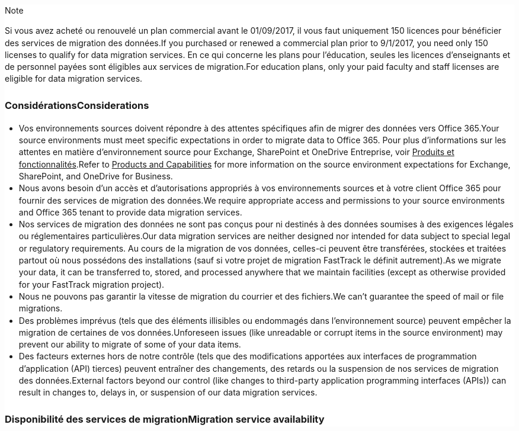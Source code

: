 > [!NOTE]
> <span data-ttu-id="a81c8-113">Si vous avez acheté ou renouvelé un plan commercial avant le 01/09/2017, il vous faut uniquement 150 licences pour bénéficier des services de migration des données.</span><span class="sxs-lookup"><span data-stu-id="a81c8-113">If you purchased or renewed a commercial plan prior to 9/1/2017, you need only 150 licenses to qualify for data migration services.</span></span> <span data-ttu-id="a81c8-114">En ce qui concerne les plans pour l’éducation, seules les licences d’enseignants et de personnel payées sont éligibles aux services de migration.</span><span class="sxs-lookup"><span data-stu-id="a81c8-114">For education plans, only your paid faculty and staff licenses are eligible for data migration services.</span></span>

### <a name="considerations"></a><span data-ttu-id="a81c8-115">Considérations</span><span class="sxs-lookup"><span data-stu-id="a81c8-115">Considerations</span></span>

  - <span data-ttu-id="a81c8-116">Vos environnements sources doivent répondre à des attentes spécifiques afin de migrer des données vers Office 365.</span><span class="sxs-lookup"><span data-stu-id="a81c8-116">Your source environments must meet specific expectations in order to migrate data to Office 365.</span></span> <span data-ttu-id="a81c8-117">Pour plus d’informations sur les attentes en matière d’environnement source pour Exchange, SharePoint et OneDrive Entreprise, voir [Produits et fonctionnalités](products-and-capabilities.md).</span><span class="sxs-lookup"><span data-stu-id="a81c8-117">Refer to [Products and Capabilities](products-and-capabilities.md) for more information on the source environment expectations for Exchange, SharePoint, and OneDrive for Business.</span></span>
  - <span data-ttu-id="a81c8-118">Nous avons besoin d’un accès et d’autorisations appropriés à vos environnements sources et à votre client Office 365 pour fournir des services de migration des données.</span><span class="sxs-lookup"><span data-stu-id="a81c8-118">We require appropriate access and permissions to your source environments and Office 365 tenant to provide data migration services.</span></span>
  - <span data-ttu-id="a81c8-119">Nos services de migration des données ne sont pas conçus pour ni destinés à des données soumises à des exigences légales ou réglementaires particulières.</span><span class="sxs-lookup"><span data-stu-id="a81c8-119">Our data migration services are neither designed nor intended for data subject to special legal or regulatory requirements.</span></span> <span data-ttu-id="a81c8-120">Au cours de la migration de vos données, celles-ci peuvent être transférées, stockées et traitées partout où nous possédons des installations (sauf si votre projet de migration FastTrack le définit autrement).</span><span class="sxs-lookup"><span data-stu-id="a81c8-120">As we migrate your data, it can be transferred to, stored, and processed anywhere that we maintain facilities (except as otherwise provided for your FastTrack migration project).</span></span>
  - <span data-ttu-id="a81c8-121">Nous ne pouvons pas garantir la vitesse de migration du courrier et des fichiers.</span><span class="sxs-lookup"><span data-stu-id="a81c8-121">We can’t guarantee the speed of mail or file migrations.</span></span>
  - <span data-ttu-id="a81c8-122">Des problèmes imprévus (tels que des éléments illisibles ou endommagés dans l’environnement source) peuvent empêcher la migration de certaines de vos données.</span><span class="sxs-lookup"><span data-stu-id="a81c8-122">Unforeseen issues (like unreadable or corrupt items in the source environment) may prevent our ability to migrate of some of your data items.</span></span>
  - <span data-ttu-id="a81c8-123">Des facteurs externes hors de notre contrôle (tels que des modifications apportées aux interfaces de programmation d’application (API) tierces) peuvent entraîner des changements, des retards ou la suspension de nos services de migration des données.</span><span class="sxs-lookup"><span data-stu-id="a81c8-123">External factors beyond our control (like changes to third-party application programming interfaces (APIs)) can result in changes to, delays in, or suspension of our data migration services.</span></span>

### <a name="migration-service-availability"></a><span data-ttu-id="a81c8-124">Disponibilité des services de migration</span><span class="sxs-lookup"><span data-stu-id="a81c8-124">Migration service availability</span></span>
